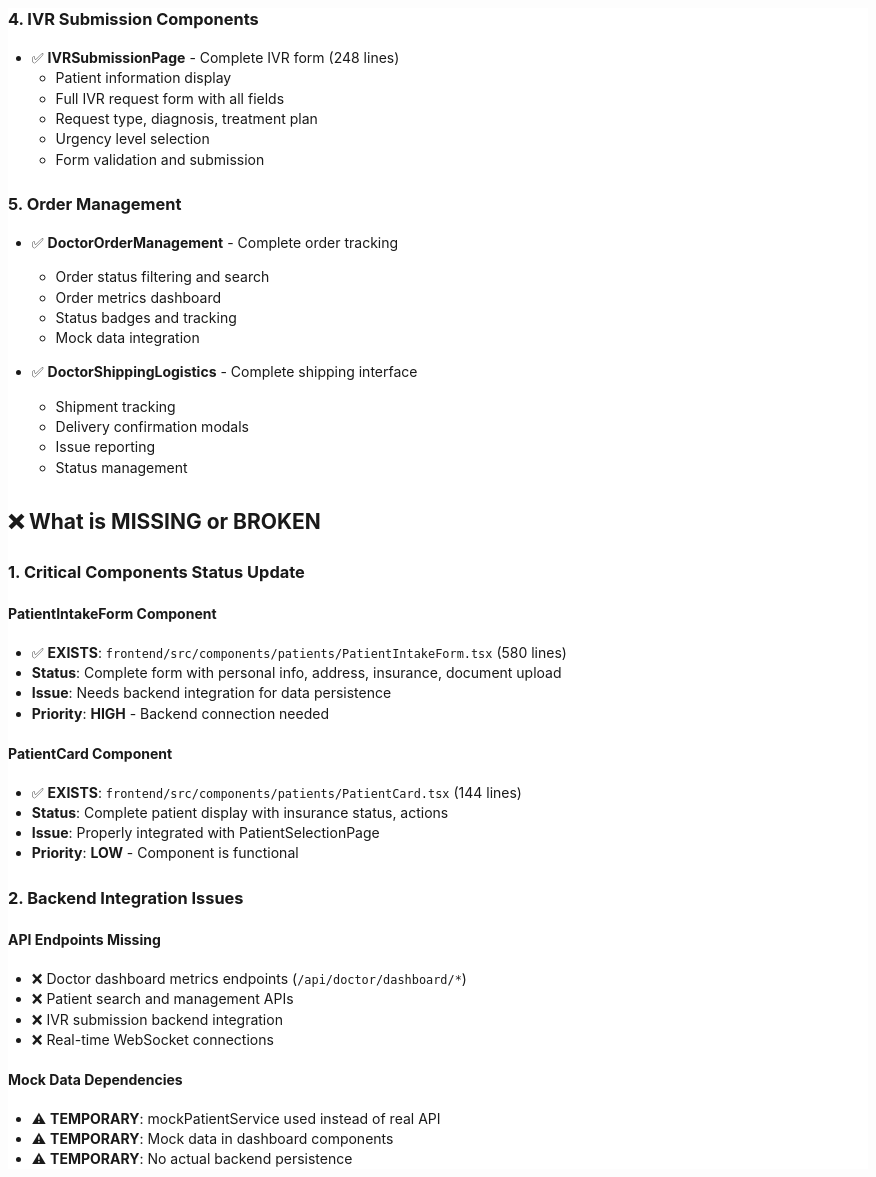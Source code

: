 ### 4. IVR Submission Components
- ✅ **IVRSubmissionPage** - Complete IVR form (248 lines)
  - Patient information display
  - Full IVR request form with all fields
  - Request type, diagnosis, treatment plan
  - Urgency level selection
  - Form validation and submission

### 5. Order Management
- ✅ **DoctorOrderManagement** - Complete order tracking
  - Order status filtering and search
  - Order metrics dashboard
  - Status badges and tracking
  - Mock data integration

- ✅ **DoctorShippingLogistics** - Complete shipping interface
  - Shipment tracking
  - Delivery confirmation modals
  - Issue reporting
  - Status management

## ❌ What is MISSING or BROKEN

### 1. Critical Components Status Update

#### **PatientIntakeForm Component**
- ✅ **EXISTS**: `frontend/src/components/patients/PatientIntakeForm.tsx` (580 lines)
- **Status**: Complete form with personal info, address, insurance, document upload
- **Issue**: Needs backend integration for data persistence
- **Priority**: **HIGH** - Backend connection needed

#### **PatientCard Component**
- ✅ **EXISTS**: `frontend/src/components/patients/PatientCard.tsx` (144 lines)
- **Status**: Complete patient display with insurance status, actions
- **Issue**: Properly integrated with PatientSelectionPage
- **Priority**: **LOW** - Component is functional

### 2. Backend Integration Issues

#### **API Endpoints Missing**
- ❌ Doctor dashboard metrics endpoints (`/api/doctor/dashboard/*`)
- ❌ Patient search and management APIs
- ❌ IVR submission backend integration
- ❌ Real-time WebSocket connections

#### **Mock Data Dependencies**
- ⚠️ **TEMPORARY**: mockPatientService used instead of real API
- ⚠️ **TEMPORARY**: Mock data in dashboard components
- ⚠️ **TEMPORARY**: No actual backend persistence
